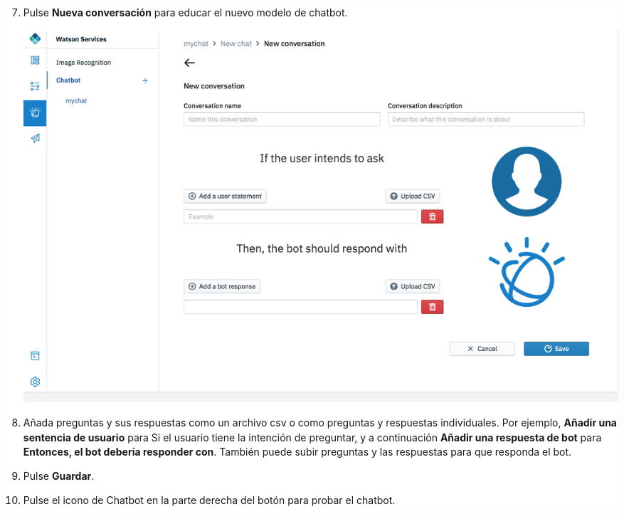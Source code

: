 7. Pulse **Nueva conversación** para educar el nuevo modelo de chatbot. 

    ![Respuestas y preguntas del chatbot de Watson](dab-watson-chat-questions.png)

8. Añada preguntas y sus respuestas como un archivo csv o como preguntas y respuestas individuales. Por ejemplo, **Añadir una sentencia de usuario** para Si el usuario tiene la intención de preguntar, y a continuación **Añadir una respuesta de bot** para **Entonces, el bot debería responder con**. También puede subir preguntas y las respuestas para que responda el bot. 
9. Pulse **Guardar**.
10. Pulse el icono de Chatbot en la parte derecha del botón para probar el chatbot. 
